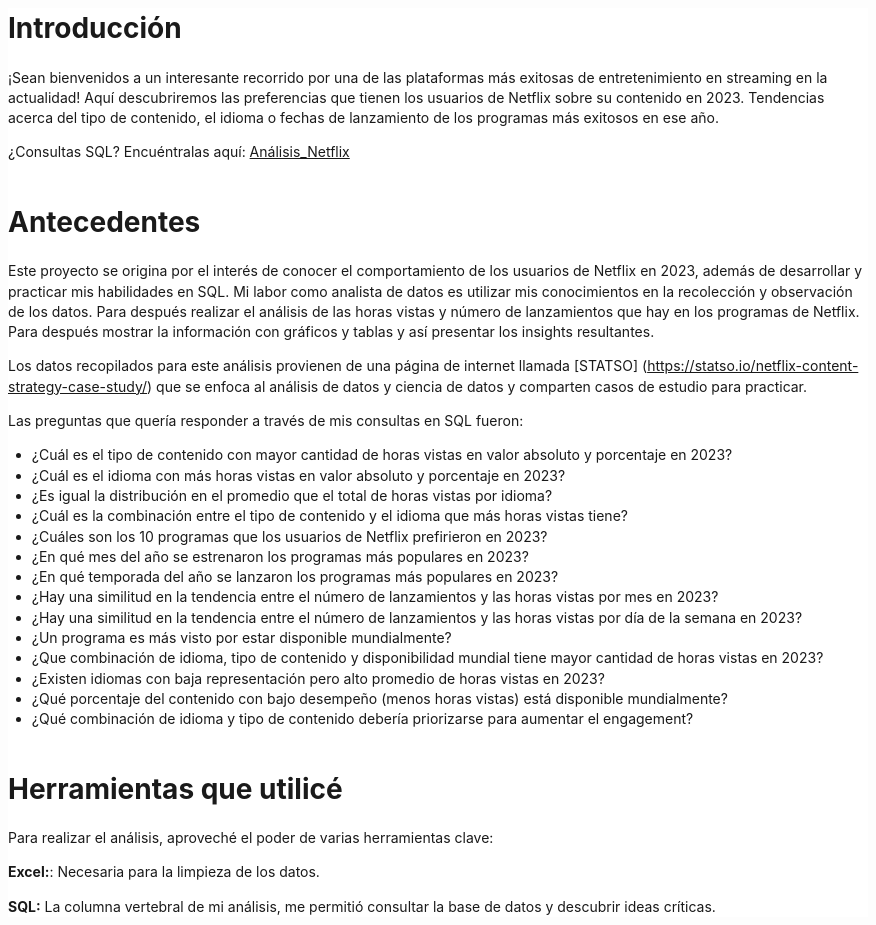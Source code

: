 # Introducción

¡Sean bienvenidos a un interesante recorrido por una de las plataformas más exitosas de entretenimiento en streaming en la actualidad! Aquí descubriremos las preferencias que tienen los usuarios de Netflix sobre su contenido en 2023. Tendencias acerca del tipo de contenido, el idioma o fechas de lanzamiento de los programas más exitosos en ese año.

¿Consultas SQL? Encuéntralas aquí: [Análisis_Netflix](Analisis)

# Antecedentes

Este proyecto se origina por el interés de conocer el comportamiento de los usuarios de Netflix en 2023, además de desarrollar y practicar mis habilidades en SQL. Mi labor como analista de datos es utilizar mis conocimientos en la recolección y observación de los datos. Para después realizar el análisis de las horas vistas y número de lanzamientos que hay en los programas de Netflix. Para después mostrar la información con gráficos y tablas y así presentar los insights resultantes.

Los datos recopilados para este análisis provienen de una página de internet llamada [STATSO] (https://statso.io/netflix-content-strategy-case-study/) que se enfoca al análisis de datos y ciencia de datos y comparten casos de estudio para practicar. 

Las preguntas que quería responder a través de mis consultas en SQL fueron:
- ¿Cuál es el tipo de contenido con mayor cantidad de horas vistas en valor absoluto y porcentaje en 2023?
- ¿Cuál es el idioma con más horas vistas en valor absoluto y porcentaje en 2023?
- ¿Es igual la distribución en el promedio que el total de horas vistas por idioma?
- ¿Cuál es la combinación entre el tipo de contenido y el idioma que más horas vistas tiene?
- ¿Cuáles son los 10 programas que los usuarios de Netflix prefirieron en 2023?
- ¿En qué mes del año se estrenaron los programas más populares en 2023?
- ¿En qué temporada del año se lanzaron los programas más populares en 2023?
- ¿Hay una similitud en la tendencia entre el número de lanzamientos y las horas vistas por mes en 2023?
- ¿Hay una similitud en la tendencia entre el número de lanzamientos y las horas vistas por día de la semana en 2023?
- ¿Un programa es más visto por estar disponible mundialmente?
- ¿Que combinación de idioma, tipo de contenido y disponibilidad mundial tiene mayor cantidad de horas vistas en 2023?
- ¿Existen idiomas con baja representación pero alto promedio de horas vistas en 2023?
- ¿Qué porcentaje del contenido con bajo desempeño (menos horas vistas) está disponible mundialmente?
- ¿Qué combinación de idioma y tipo de contenido debería priorizarse para aumentar el engagement?

# Herramientas que utilicé

Para realizar el análisis, aproveché el poder de varias herramientas clave:

**Excel:**: Necesaria para la limpieza de los datos.

**SQL:** La columna vertebral de mi análisis, me permitió consultar la base de datos y descubrir ideas críticas.
